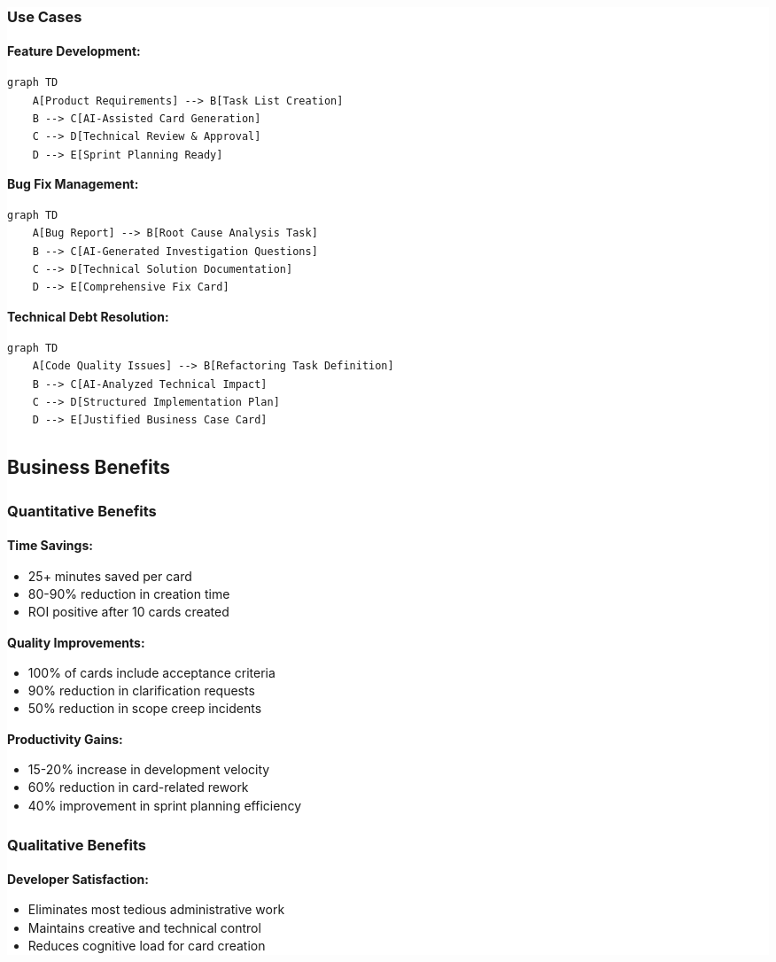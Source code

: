 ### Use Cases

**Feature Development:**
```mermaid
graph TD
    A[Product Requirements] --> B[Task List Creation]
    B --> C[AI-Assisted Card Generation]
    C --> D[Technical Review & Approval]
    D --> E[Sprint Planning Ready]
```

**Bug Fix Management:**
```mermaid
graph TD
    A[Bug Report] --> B[Root Cause Analysis Task]
    B --> C[AI-Generated Investigation Questions]
    C --> D[Technical Solution Documentation]
    D --> E[Comprehensive Fix Card]
```

**Technical Debt Resolution:**
```mermaid
graph TD
    A[Code Quality Issues] --> B[Refactoring Task Definition]
    B --> C[AI-Analyzed Technical Impact]
    C --> D[Structured Implementation Plan]
    D --> E[Justified Business Case Card]
```

## Business Benefits

### Quantitative Benefits

**Time Savings:**
- 25+ minutes saved per card
- 80-90% reduction in creation time
- ROI positive after 10 cards created

**Quality Improvements:**
- 100% of cards include acceptance criteria
- 90% reduction in clarification requests
- 50% reduction in scope creep incidents

**Productivity Gains:**
- 15-20% increase in development velocity
- 60% reduction in card-related rework
- 40% improvement in sprint planning efficiency

### Qualitative Benefits

**Developer Satisfaction:**
- Eliminates most tedious administrative work
- Maintains creative and technical control
- Reduces cognitive load for card creation

